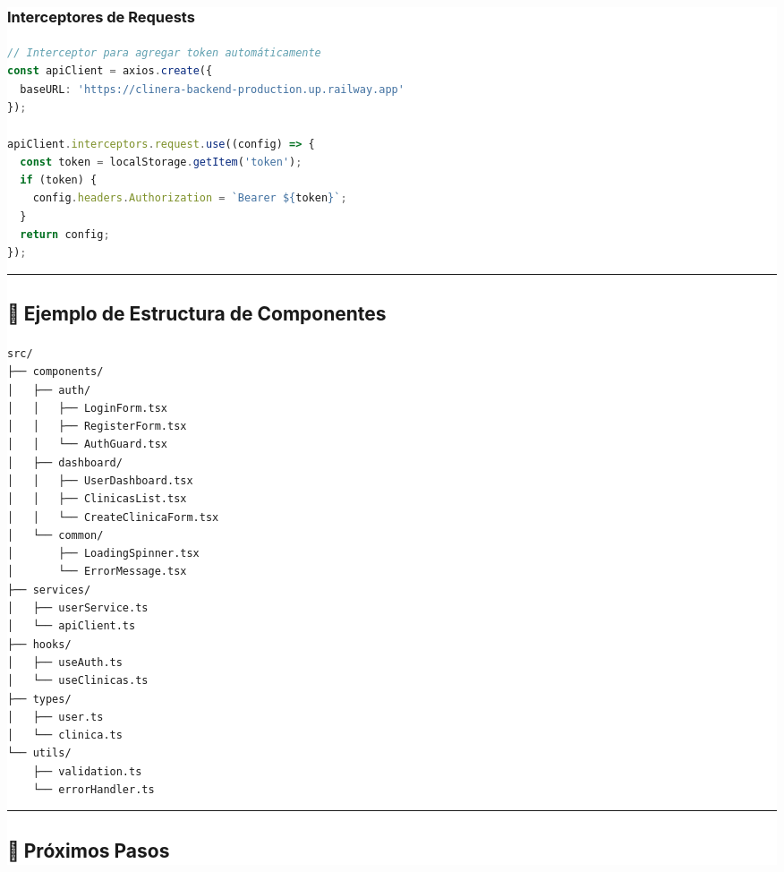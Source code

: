 ### **Interceptores de Requests**
```typescript
// Interceptor para agregar token automáticamente
const apiClient = axios.create({
  baseURL: 'https://clinera-backend-production.up.railway.app'
});

apiClient.interceptors.request.use((config) => {
  const token = localStorage.getItem('token');
  if (token) {
    config.headers.Authorization = `Bearer ${token}`;
  }
  return config;
});
```

---

## 📱 Ejemplo de Estructura de Componentes

```
src/
├── components/
│   ├── auth/
│   │   ├── LoginForm.tsx
│   │   ├── RegisterForm.tsx
│   │   └── AuthGuard.tsx
│   ├── dashboard/
│   │   ├── UserDashboard.tsx
│   │   ├── ClinicasList.tsx
│   │   └── CreateClinicaForm.tsx
│   └── common/
│       ├── LoadingSpinner.tsx
│       └── ErrorMessage.tsx
├── services/
│   ├── userService.ts
│   └── apiClient.ts
├── hooks/
│   ├── useAuth.ts
│   └── useClinicas.ts
├── types/
│   ├── user.ts
│   └── clinica.ts
└── utils/
    ├── validation.ts
    └── errorHandler.ts
```

---

## 🚀 Próximos Pasos
